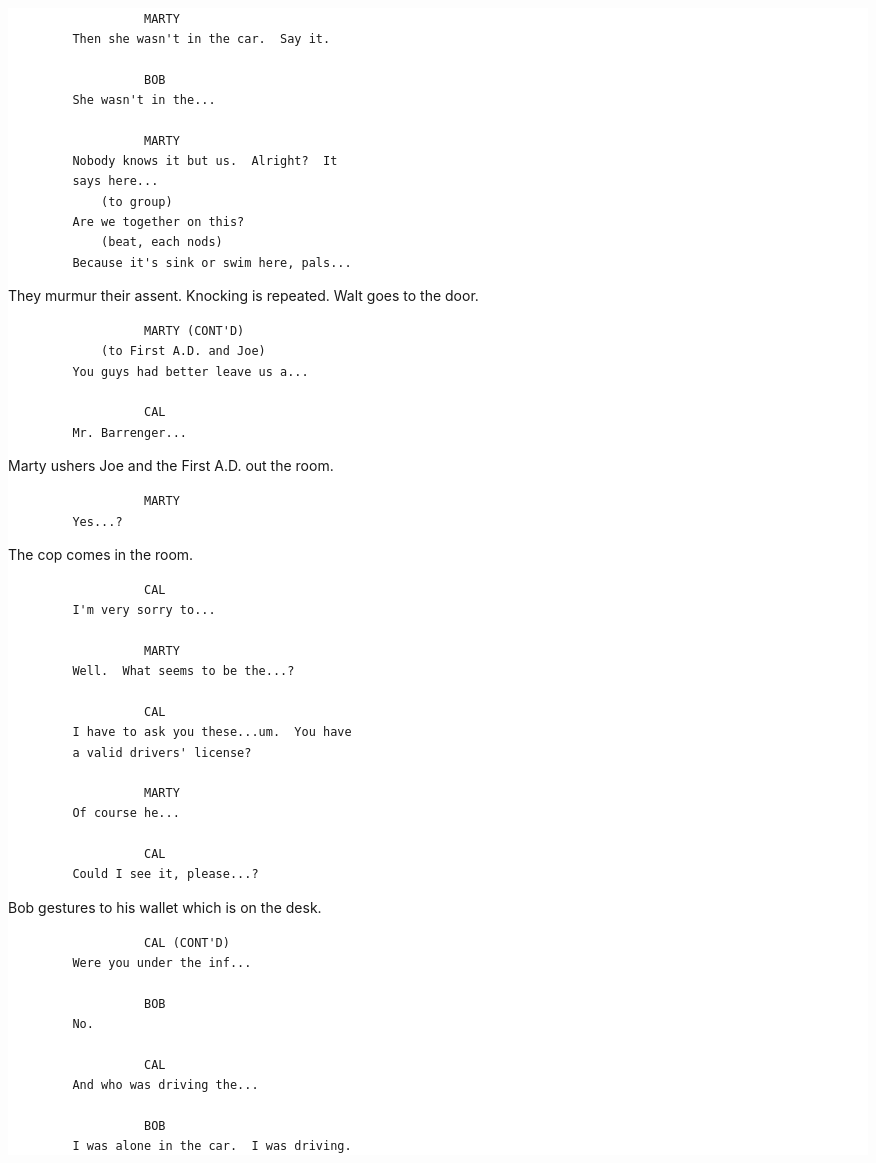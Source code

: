                        MARTY
             Then she wasn't in the car.  Say it.

                       BOB
             She wasn't in the...

                       MARTY
             Nobody knows it but us.  Alright?  It
             says here...
                 (to group)
             Are we together on this?
                 (beat, each nods)
             Because it's sink or swim here, pals...

   They murmur their assent.  Knocking is repeated.  Walt goes
   to the door.

                       MARTY (CONT'D)
                 (to First A.D. and Joe)
             You guys had better leave us a...

                       CAL
             Mr. Barrenger...

   Marty ushers Joe and the First A.D. out the room.

                       MARTY
             Yes...?

   The cop comes in the room.

                       CAL
             I'm very sorry to...

                       MARTY
             Well.  What seems to be the...?

                       CAL
             I have to ask you these...um.  You have
             a valid drivers' license?

                       MARTY
             Of course he...

                       CAL
             Could I see it, please...?

   Bob gestures to his wallet which is on the desk.

                       CAL (CONT'D)
             Were you under the inf...

                       BOB
             No.

                       CAL
             And who was driving the...

                       BOB
             I was alone in the car.  I was driving.

